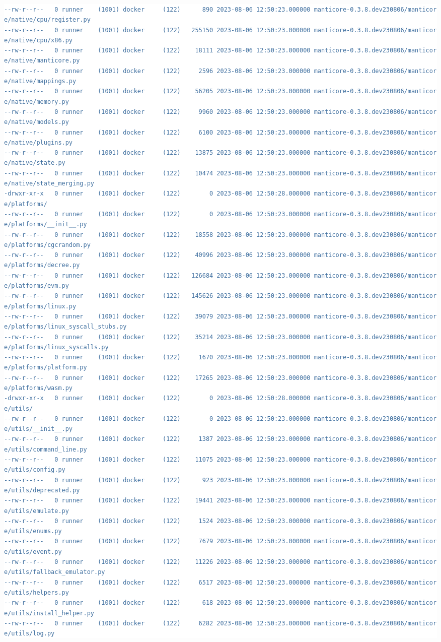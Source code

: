 ```diff
--rw-r--r--   0 runner    (1001) docker     (122)      890 2023-08-06 12:50:23.000000 manticore-0.3.8.dev230806/manticore/native/cpu/register.py
--rw-r--r--   0 runner    (1001) docker     (122)   255150 2023-08-06 12:50:23.000000 manticore-0.3.8.dev230806/manticore/native/cpu/x86.py
--rw-r--r--   0 runner    (1001) docker     (122)    18111 2023-08-06 12:50:23.000000 manticore-0.3.8.dev230806/manticore/native/manticore.py
--rw-r--r--   0 runner    (1001) docker     (122)     2596 2023-08-06 12:50:23.000000 manticore-0.3.8.dev230806/manticore/native/mappings.py
--rw-r--r--   0 runner    (1001) docker     (122)    56205 2023-08-06 12:50:23.000000 manticore-0.3.8.dev230806/manticore/native/memory.py
--rw-r--r--   0 runner    (1001) docker     (122)     9960 2023-08-06 12:50:23.000000 manticore-0.3.8.dev230806/manticore/native/models.py
--rw-r--r--   0 runner    (1001) docker     (122)     6100 2023-08-06 12:50:23.000000 manticore-0.3.8.dev230806/manticore/native/plugins.py
--rw-r--r--   0 runner    (1001) docker     (122)    13875 2023-08-06 12:50:23.000000 manticore-0.3.8.dev230806/manticore/native/state.py
--rw-r--r--   0 runner    (1001) docker     (122)    10474 2023-08-06 12:50:23.000000 manticore-0.3.8.dev230806/manticore/native/state_merging.py
-drwxr-xr-x   0 runner    (1001) docker     (122)        0 2023-08-06 12:50:28.000000 manticore-0.3.8.dev230806/manticore/platforms/
--rw-r--r--   0 runner    (1001) docker     (122)        0 2023-08-06 12:50:23.000000 manticore-0.3.8.dev230806/manticore/platforms/__init__.py
--rw-r--r--   0 runner    (1001) docker     (122)    18558 2023-08-06 12:50:23.000000 manticore-0.3.8.dev230806/manticore/platforms/cgcrandom.py
--rw-r--r--   0 runner    (1001) docker     (122)    40996 2023-08-06 12:50:23.000000 manticore-0.3.8.dev230806/manticore/platforms/decree.py
--rw-r--r--   0 runner    (1001) docker     (122)   126684 2023-08-06 12:50:23.000000 manticore-0.3.8.dev230806/manticore/platforms/evm.py
--rw-r--r--   0 runner    (1001) docker     (122)   145626 2023-08-06 12:50:23.000000 manticore-0.3.8.dev230806/manticore/platforms/linux.py
--rw-r--r--   0 runner    (1001) docker     (122)    39079 2023-08-06 12:50:23.000000 manticore-0.3.8.dev230806/manticore/platforms/linux_syscall_stubs.py
--rw-r--r--   0 runner    (1001) docker     (122)    35214 2023-08-06 12:50:23.000000 manticore-0.3.8.dev230806/manticore/platforms/linux_syscalls.py
--rw-r--r--   0 runner    (1001) docker     (122)     1670 2023-08-06 12:50:23.000000 manticore-0.3.8.dev230806/manticore/platforms/platform.py
--rw-r--r--   0 runner    (1001) docker     (122)    17265 2023-08-06 12:50:23.000000 manticore-0.3.8.dev230806/manticore/platforms/wasm.py
-drwxr-xr-x   0 runner    (1001) docker     (122)        0 2023-08-06 12:50:28.000000 manticore-0.3.8.dev230806/manticore/utils/
--rw-r--r--   0 runner    (1001) docker     (122)        0 2023-08-06 12:50:23.000000 manticore-0.3.8.dev230806/manticore/utils/__init__.py
--rw-r--r--   0 runner    (1001) docker     (122)     1387 2023-08-06 12:50:23.000000 manticore-0.3.8.dev230806/manticore/utils/command_line.py
--rw-r--r--   0 runner    (1001) docker     (122)    11075 2023-08-06 12:50:23.000000 manticore-0.3.8.dev230806/manticore/utils/config.py
--rw-r--r--   0 runner    (1001) docker     (122)      923 2023-08-06 12:50:23.000000 manticore-0.3.8.dev230806/manticore/utils/deprecated.py
--rw-r--r--   0 runner    (1001) docker     (122)    19441 2023-08-06 12:50:23.000000 manticore-0.3.8.dev230806/manticore/utils/emulate.py
--rw-r--r--   0 runner    (1001) docker     (122)     1524 2023-08-06 12:50:23.000000 manticore-0.3.8.dev230806/manticore/utils/enums.py
--rw-r--r--   0 runner    (1001) docker     (122)     7679 2023-08-06 12:50:23.000000 manticore-0.3.8.dev230806/manticore/utils/event.py
--rw-r--r--   0 runner    (1001) docker     (122)    11226 2023-08-06 12:50:23.000000 manticore-0.3.8.dev230806/manticore/utils/fallback_emulator.py
--rw-r--r--   0 runner    (1001) docker     (122)     6517 2023-08-06 12:50:23.000000 manticore-0.3.8.dev230806/manticore/utils/helpers.py
--rw-r--r--   0 runner    (1001) docker     (122)      618 2023-08-06 12:50:23.000000 manticore-0.3.8.dev230806/manticore/utils/install_helper.py
--rw-r--r--   0 runner    (1001) docker     (122)     6282 2023-08-06 12:50:23.000000 manticore-0.3.8.dev230806/manticore/utils/log.py
```